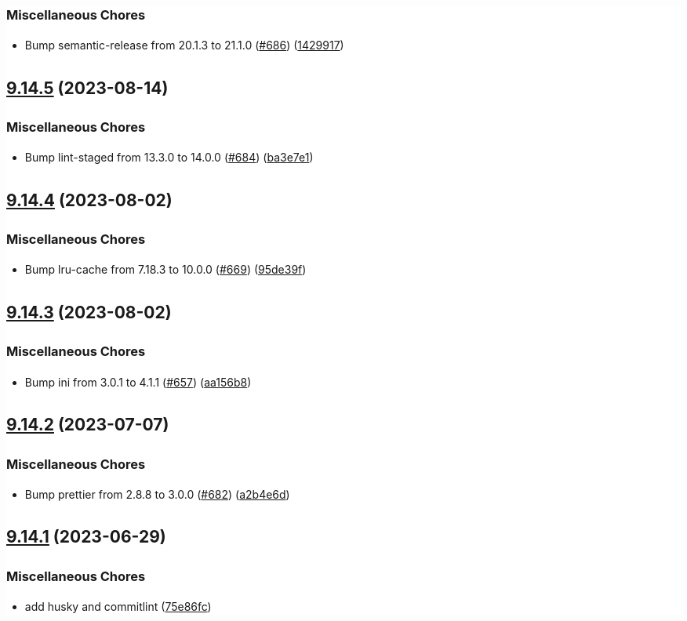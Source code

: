 
### Miscellaneous Chores

* Bump semantic-release from 20.1.3 to 21.1.0 ([#686](https://github.com/appium/appium-adb/issues/686)) ([1429917](https://github.com/appium/appium-adb/commit/1429917b78e07934e452d32b199da663e25b0250))

## [9.14.5](https://github.com/appium/appium-adb/compare/v9.14.4...v9.14.5) (2023-08-14)


### Miscellaneous Chores

* Bump lint-staged from 13.3.0 to 14.0.0 ([#684](https://github.com/appium/appium-adb/issues/684)) ([ba3e7e1](https://github.com/appium/appium-adb/commit/ba3e7e166249007b36694dc6190070a35d813d28))

## [9.14.4](https://github.com/appium/appium-adb/compare/v9.14.3...v9.14.4) (2023-08-02)


### Miscellaneous Chores

* Bump lru-cache from 7.18.3 to 10.0.0 ([#669](https://github.com/appium/appium-adb/issues/669)) ([95de39f](https://github.com/appium/appium-adb/commit/95de39f78c6f88cbb117f053ed3fc0dd2fffb052))

## [9.14.3](https://github.com/appium/appium-adb/compare/v9.14.2...v9.14.3) (2023-08-02)


### Miscellaneous Chores

* Bump ini from 3.0.1 to 4.1.1 ([#657](https://github.com/appium/appium-adb/issues/657)) ([aa156b8](https://github.com/appium/appium-adb/commit/aa156b8452f25ff9bd1330de6ba118c9d9100bef))

## [9.14.2](https://github.com/appium/appium-adb/compare/v9.14.1...v9.14.2) (2023-07-07)


### Miscellaneous Chores

* Bump prettier from 2.8.8 to 3.0.0 ([#682](https://github.com/appium/appium-adb/issues/682)) ([a2b4e6d](https://github.com/appium/appium-adb/commit/a2b4e6de31f7bd3d98a8202bdb2fcbde3ebee463))

## [9.14.1](https://github.com/appium/appium-adb/compare/v9.14.0...v9.14.1) (2023-06-29)


### Miscellaneous Chores

* add husky and commitlint ([75e86fc](https://github.com/appium/appium-adb/commit/75e86fc6d1bd2a691b3051656fa880503f62380d))
